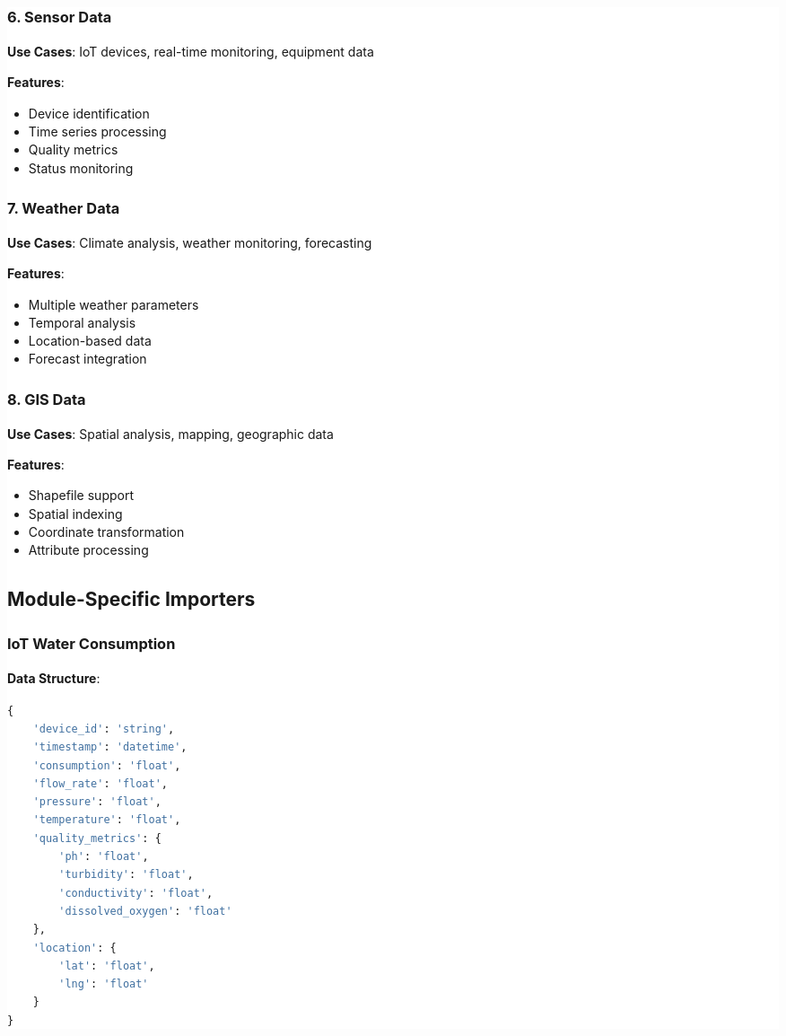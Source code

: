 ### 6. Sensor Data

**Use Cases**: IoT devices, real-time monitoring, equipment data

**Features**:
- Device identification
- Time series processing
- Quality metrics
- Status monitoring

### 7. Weather Data

**Use Cases**: Climate analysis, weather monitoring, forecasting

**Features**:
- Multiple weather parameters
- Temporal analysis
- Location-based data
- Forecast integration

### 8. GIS Data

**Use Cases**: Spatial analysis, mapping, geographic data

**Features**:
- Shapefile support
- Spatial indexing
- Coordinate transformation
- Attribute processing

## Module-Specific Importers

### IoT Water Consumption

**Data Structure**:
```python
{
    'device_id': 'string',
    'timestamp': 'datetime',
    'consumption': 'float',
    'flow_rate': 'float',
    'pressure': 'float',
    'temperature': 'float',
    'quality_metrics': {
        'ph': 'float',
        'turbidity': 'float',
        'conductivity': 'float',
        'dissolved_oxygen': 'float'
    },
    'location': {
        'lat': 'float',
        'lng': 'float'
    }
}
```
